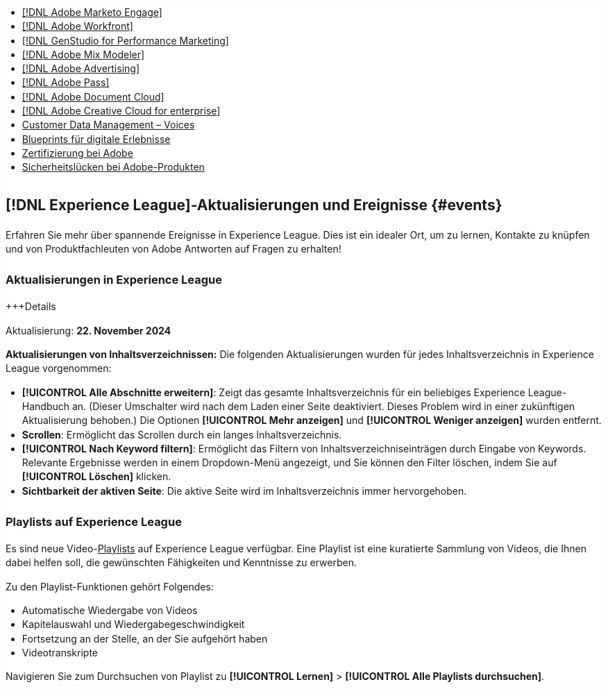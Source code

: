 * [[!DNL Adobe Marketo Engage]](#marketo)
* [[!DNL Adobe Workfront]](#workfront)
* [[!DNL GenStudio for Performance Marketing]](#genstudio-marketing)
* [[!DNL Adobe Mix Modeler]](#mix-modeler)
* [[!DNL Adobe Advertising]](#advertising)
* [[!DNL Adobe Pass]](#pass)
* [[!DNL Adobe Document Cloud]](#doc-cloud)
* [[!DNL Adobe Creative Cloud for enterprise]](#creative-cloud)
* [Customer Data Management – Voices](#voices)
* [Blueprints für digitale Erlebnisse](#blueprints)
* [Zertifizierung bei Adobe](https://experienceleague.adobe.com/de/certification-home)
* [Sicherheitslücken bei Adobe-Produkten](https://helpx.adobe.com/de/security.html)

## [!DNL Experience League]-Aktualisierungen und Ereignisse {#events}

Erfahren Sie mehr über spannende Ereignisse in Experience League. Dies ist ein idealer Ort, um zu lernen, Kontakte zu knüpfen und von Produktfachleuten von Adobe Antworten auf Fragen zu erhalten!

### Aktualisierungen in Experience League

+++Details

Aktualisierung: **22. November 2024**

**Aktualisierungen von Inhaltsverzeichnissen:** Die folgenden Aktualisierungen wurden für jedes Inhaltsverzeichnis in Experience League vorgenommen:

* **[!UICONTROL Alle Abschnitte erweitern]**: Zeigt das gesamte Inhaltsverzeichnis für ein beliebiges Experience League-Handbuch an. (Dieser Umschalter wird nach dem Laden einer Seite deaktiviert. Dieses Problem wird in einer zukünftigen Aktualisierung behoben.) Die Optionen **[!UICONTROL Mehr anzeigen]** und **[!UICONTROL Weniger anzeigen]** wurden entfernt.
* **Scrollen**: Ermöglicht das Scrollen durch ein langes Inhaltsverzeichnis.
* **[!UICONTROL Nach Keyword filtern]**: Ermöglicht das Filtern von Inhaltsverzeichniseinträgen durch Eingabe von Keywords. Relevante Ergebnisse werden in einem Dropdown-Menü angezeigt, und Sie können den Filter löschen, indem Sie auf **[!UICONTROL Löschen]** klicken.
* **Sichtbarkeit der aktiven Seite**: Die aktive Seite wird im Inhaltsverzeichnis immer hervorgehoben.

### Playlists auf Experience League

Es sind neue Video-[Playlists](https://experienceleague.adobe.com/de/playlists) auf Experience League verfügbar. Eine Playlist ist eine kuratierte Sammlung von Videos, die Ihnen dabei helfen soll, die gewünschten Fähigkeiten und Kenntnisse zu erwerben.

Zu den Playlist-Funktionen gehört Folgendes:

* Automatische Wiedergabe von Videos
* Kapitelauswahl und Wiedergabegeschwindigkeit
* Fortsetzung an der Stelle, an der Sie aufgehört haben
* Videotranskripte

Navigieren Sie zum Durchsuchen von Playlist zu **[!UICONTROL Lernen]** > **[!UICONTROL Alle Playlists durchsuchen]**.
